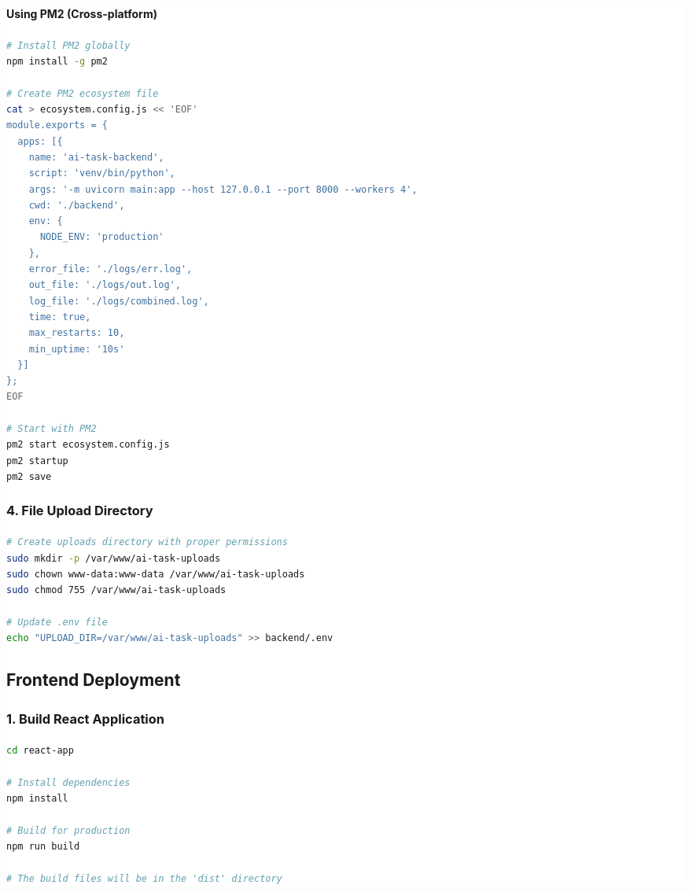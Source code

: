 #### Using PM2 (Cross-platform)
```bash
# Install PM2 globally
npm install -g pm2

# Create PM2 ecosystem file
cat > ecosystem.config.js << 'EOF'
module.exports = {
  apps: [{
    name: 'ai-task-backend',
    script: 'venv/bin/python',
    args: '-m uvicorn main:app --host 127.0.0.1 --port 8000 --workers 4',
    cwd: './backend',
    env: {
      NODE_ENV: 'production'
    },
    error_file: './logs/err.log',
    out_file: './logs/out.log',
    log_file: './logs/combined.log',
    time: true,
    max_restarts: 10,
    min_uptime: '10s'
  }]
};
EOF

# Start with PM2
pm2 start ecosystem.config.js
pm2 startup
pm2 save
```

### 4. File Upload Directory
```bash
# Create uploads directory with proper permissions
sudo mkdir -p /var/www/ai-task-uploads
sudo chown www-data:www-data /var/www/ai-task-uploads
sudo chmod 755 /var/www/ai-task-uploads

# Update .env file
echo "UPLOAD_DIR=/var/www/ai-task-uploads" >> backend/.env
```

## Frontend Deployment

### 1. Build React Application
```bash
cd react-app

# Install dependencies
npm install

# Build for production
npm run build

# The build files will be in the 'dist' directory
```
